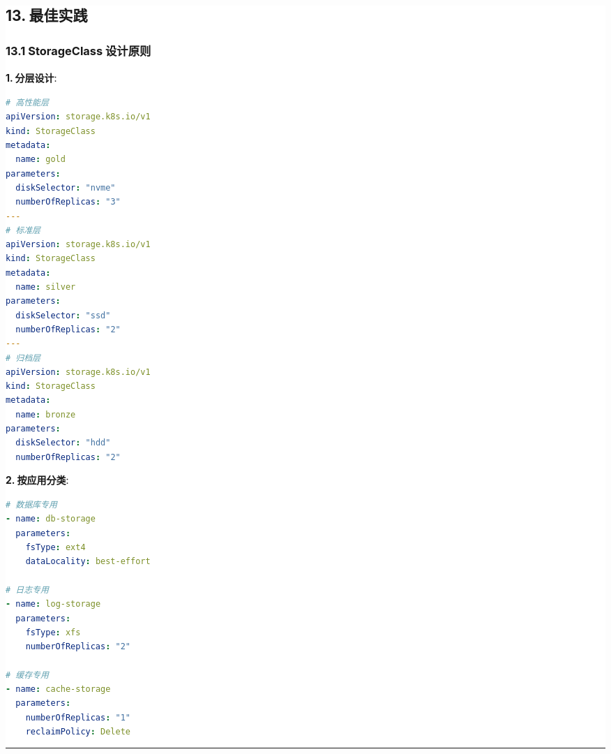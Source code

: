 
## 13. 最佳实践

### 13.1 StorageClass 设计原则

**1. 分层设计**:

```yaml
# 高性能层
apiVersion: storage.k8s.io/v1
kind: StorageClass
metadata:
  name: gold
parameters:
  diskSelector: "nvme"
  numberOfReplicas: "3"
---
# 标准层
apiVersion: storage.k8s.io/v1
kind: StorageClass
metadata:
  name: silver
parameters:
  diskSelector: "ssd"
  numberOfReplicas: "2"
---
# 归档层
apiVersion: storage.k8s.io/v1
kind: StorageClass
metadata:
  name: bronze
parameters:
  diskSelector: "hdd"
  numberOfReplicas: "2"
```

**2. 按应用分类**:

```yaml
# 数据库专用
- name: db-storage
  parameters:
    fsType: ext4
    dataLocality: best-effort
    
# 日志专用
- name: log-storage
  parameters:
    fsType: xfs
    numberOfReplicas: "2"
    
# 缓存专用
- name: cache-storage
  parameters:
    numberOfReplicas: "1"
    reclaimPolicy: Delete
```

---